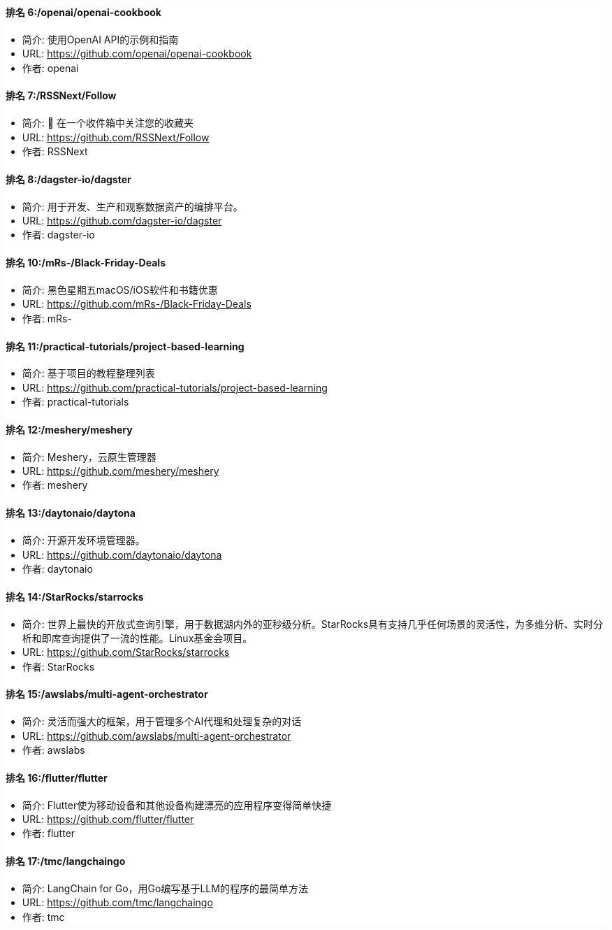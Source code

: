 #### 排名 6:/openai/openai-cookbook
- 简介: 使用OpenAI API的示例和指南
- URL: https://github.com/openai/openai-cookbook
- 作者: openai 

#### 排名 7:/RSSNext/Follow
- 简介: 🧡 在一个收件箱中关注您的收藏夹
- URL: https://github.com/RSSNext/Follow
- 作者: RSSNext 

#### 排名 8:/dagster-io/dagster
- 简介: 用于开发、生产和观察数据资产的编排平台。
- URL: https://github.com/dagster-io/dagster
- 作者: dagster-io 

#### 排名 10:/mRs-/Black-Friday-Deals
- 简介: 黑色星期五macOS/iOS软件和书籍优惠
- URL: https://github.com/mRs-/Black-Friday-Deals
- 作者: mRs- 

#### 排名 11:/practical-tutorials/project-based-learning
- 简介: 基于项目的教程整理列表
- URL: https://github.com/practical-tutorials/project-based-learning
- 作者: practical-tutorials 

#### 排名 12:/meshery/meshery
- 简介: Meshery，云原生管理器
- URL: https://github.com/meshery/meshery
- 作者: meshery 

#### 排名 13:/daytonaio/daytona
- 简介: 开源开发环境管理器。
- URL: https://github.com/daytonaio/daytona
- 作者: daytonaio 

#### 排名 14:/StarRocks/starrocks
- 简介: 世界上最快的开放式查询引擎，用于数据湖内外的亚秒级分析。StarRocks具有支持几乎任何场景的灵活性，为多维分析、实时分析和即席查询提供了一流的性能。Linux基金会项目。
- URL: https://github.com/StarRocks/starrocks
- 作者: StarRocks 

#### 排名 15:/awslabs/multi-agent-orchestrator
- 简介: 灵活而强大的框架，用于管理多个AI代理和处理复杂的对话
- URL: https://github.com/awslabs/multi-agent-orchestrator
- 作者: awslabs 

#### 排名 16:/flutter/flutter
- 简介: Flutter使为移动设备和其他设备构建漂亮的应用程序变得简单快捷
- URL: https://github.com/flutter/flutter
- 作者: flutter 

#### 排名 17:/tmc/langchaingo
- 简介: LangChain for Go，用Go编写基于LLM的程序的最简单方法
- URL: https://github.com/tmc/langchaingo
- 作者: tmc 
